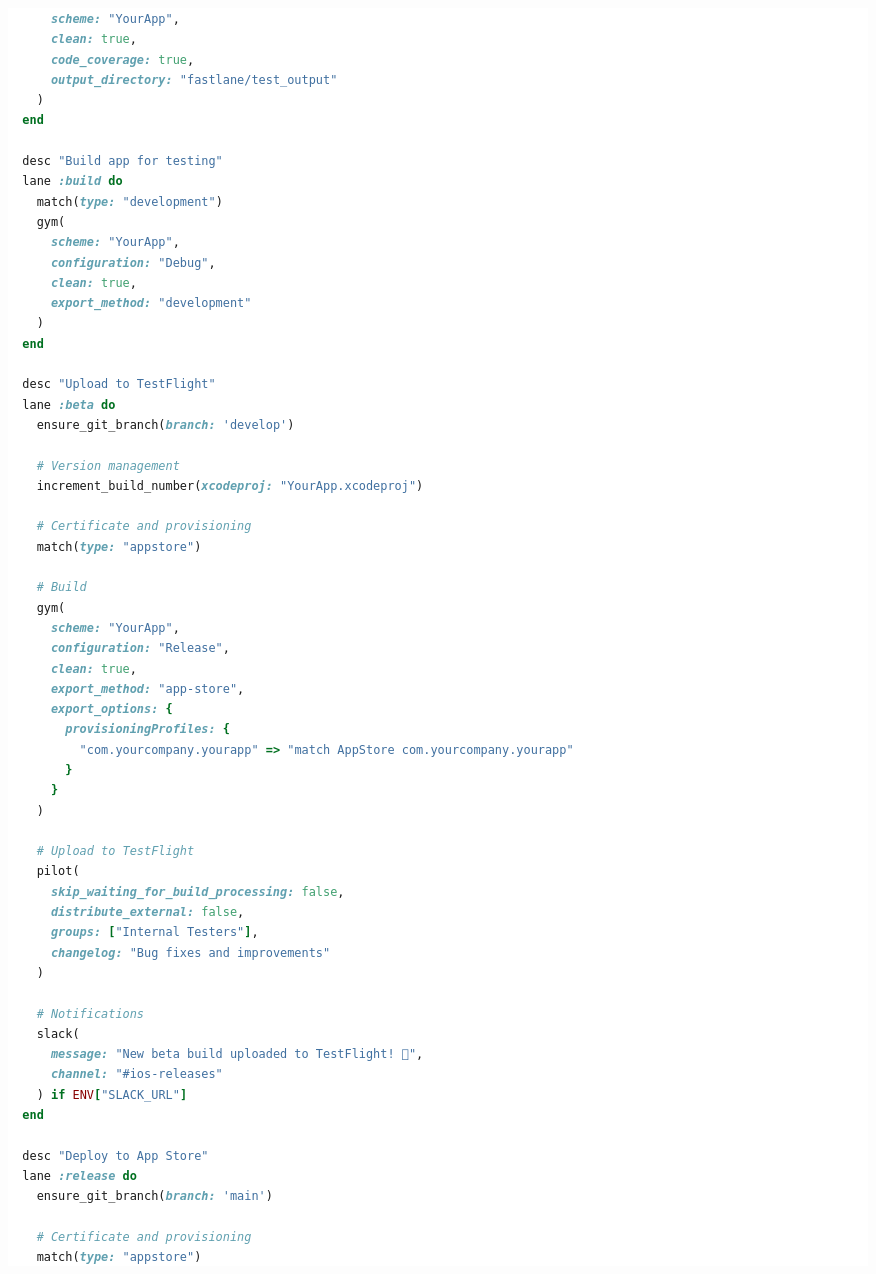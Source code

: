 ```ruby
      scheme: "YourApp",
      clean: true,
      code_coverage: true,
      output_directory: "fastlane/test_output"
    )
  end

  desc "Build app for testing"
  lane :build do
    match(type: "development")
    gym(
      scheme: "YourApp",
      configuration: "Debug",
      clean: true,
      export_method: "development"
    )
  end

  desc "Upload to TestFlight"
  lane :beta do
    ensure_git_branch(branch: 'develop')

    # Version management
    increment_build_number(xcodeproj: "YourApp.xcodeproj")

    # Certificate and provisioning
    match(type: "appstore")

    # Build
    gym(
      scheme: "YourApp",
      configuration: "Release",
      clean: true,
      export_method: "app-store",
      export_options: {
        provisioningProfiles: {
          "com.yourcompany.yourapp" => "match AppStore com.yourcompany.yourapp"
        }
      }
    )

    # Upload to TestFlight
    pilot(
      skip_waiting_for_build_processing: false,
      distribute_external: false,
      groups: ["Internal Testers"],
      changelog: "Bug fixes and improvements"
    )

    # Notifications
    slack(
      message: "New beta build uploaded to TestFlight! 🚀",
      channel: "#ios-releases"
    ) if ENV["SLACK_URL"]
  end

  desc "Deploy to App Store"
  lane :release do
    ensure_git_branch(branch: 'main')

    # Certificate and provisioning
    match(type: "appstore")

```